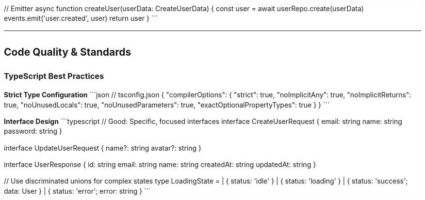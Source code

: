 // Emitter
async function createUser(userData: CreateUserData) {
  const user = await userRepo.create(userData)
  events.emit('user.created', user)
  return user
}
\`\`\`

---

## Code Quality & Standards

### TypeScript Best Practices

**Strict Type Configuration**
\`\`\`json
// tsconfig.json
{
  "compilerOptions": {
    "strict": true,
    "noImplicitAny": true,
    "noImplicitReturns": true,
    "noUnusedLocals": true,
    "noUnusedParameters": true,
    "exactOptionalPropertyTypes": true
  }
}
\`\`\`

**Interface Design**
\`\`\`typescript
// Good: Specific, focused interfaces
interface CreateUserRequest {
  email: string
  name: string
  password: string
}

interface UpdateUserRequest {
  name?: string
  avatar?: string
}

interface UserResponse {
  id: string
  email: string
  name: string
  createdAt: string
  updatedAt: string
}

// Use discriminated unions for complex states
type LoadingState = 
  | { status: 'idle' }
  | { status: 'loading' }
  | { status: 'success'; data: User }
  | { status: 'error'; error: string }
\`\`\`
